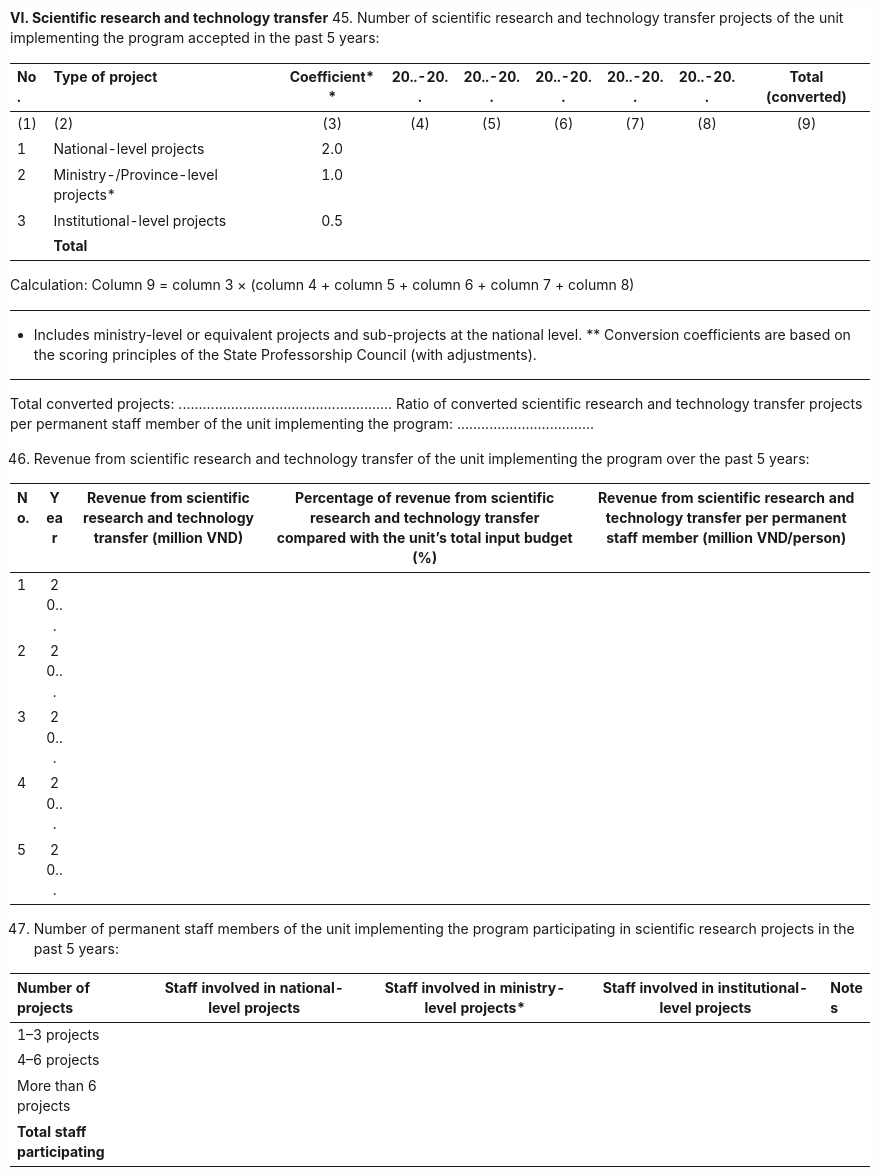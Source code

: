 **VI. Scientific research and technology transfer**
45. Number of scientific research and technology transfer projects of the unit implementing the program accepted in the past 5 years:

| No. | Type of project | Coefficient** | **20..-20..** | **20..-20..** | **20..-20..** | **20..-20..** | **20..-20..** | **Total (converted)** |
| :- | :--- | :---: | :---: | :---: | :---: | :---: | :---: | :---: |
| (1) | (2) | (3) | (4) | (5) | (6) | (7) | (8) | (9) |
| 1 | National-level projects | 2.0 | | | | | | |
| 2 | Ministry-/Province-level projects* | 1.0 | | | | | | |
| 3 | Institutional-level projects | 0.5 | | | | | | |
| | **Total** | | | | | | | |

Calculation: Column 9 = column 3 × (column 4 + column 5 + column 6 + column 7 + column 8)

---

* Includes ministry-level or equivalent projects and sub-projects at the national level.
** Conversion coefficients are based on the scoring principles of the State Professorship Council (with adjustments).

---

Total converted projects: .....................................................
Ratio of converted scientific research and technology transfer projects per permanent staff member of the unit implementing the program: ..................................

46. Revenue from scientific research and technology transfer of the unit implementing the program over the past 5 years:

| No. | Year | Revenue from scientific research and technology transfer (million VND) | Percentage of revenue from scientific research and technology transfer compared with the unit’s total input budget (%) | Revenue from scientific research and technology transfer per permanent staff member (million VND/person) |
| :- | :-: | :---: | :---: | :---: |
| 1 | 20... | | | |
| 2 | 20... | | | |
| 3 | 20... | | | |
| 4 | 20... | | | |
| 5 | 20... | | | |

47. Number of permanent staff members of the unit implementing the program participating in scientific research projects in the past 5 years:

| Number of projects | Staff involved in national-level projects | Staff involved in ministry-level projects* | Staff involved in institutional-level projects | Notes |
| :--- | :---: | :---: | :---: | :--- |
| 1–3 projects | | | | |
| 4–6 projects | | | | |
| More than 6 projects | | | | |
| **Total staff participating** | | | | |
